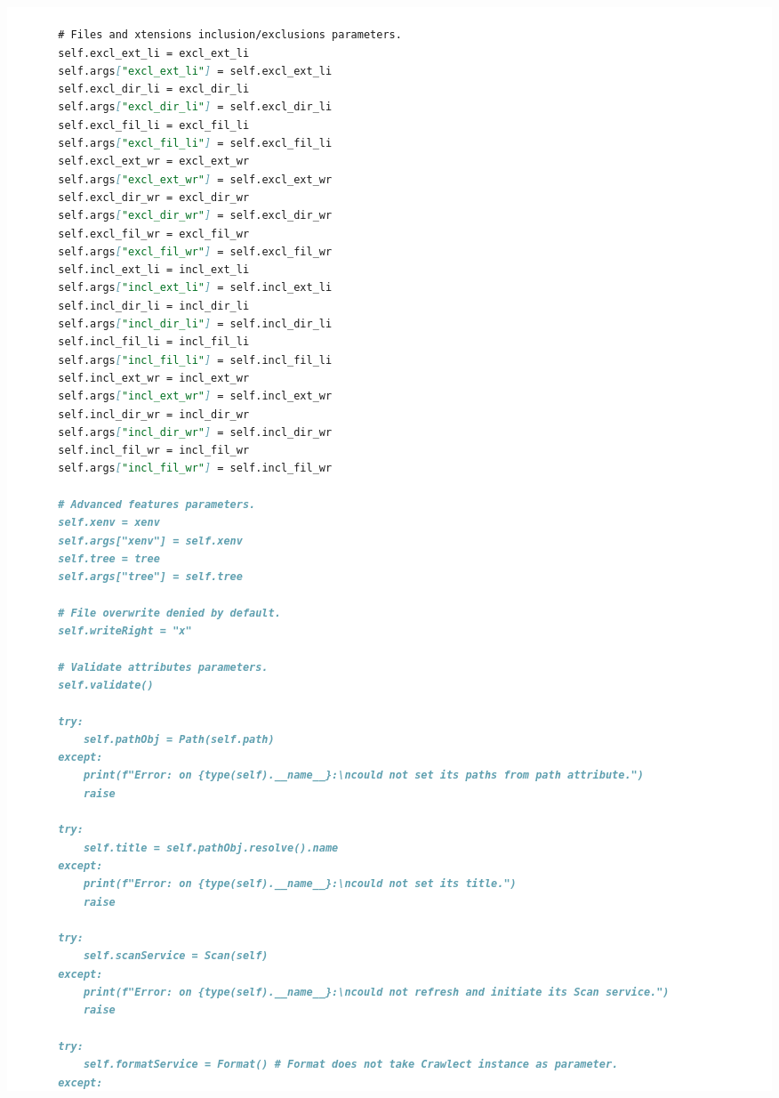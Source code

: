 ``````````````````````markdown

        # Files and xtensions inclusion/exclusions parameters.
        self.excl_ext_li = excl_ext_li
        self.args["excl_ext_li"] = self.excl_ext_li
        self.excl_dir_li = excl_dir_li
        self.args["excl_dir_li"] = self.excl_dir_li
        self.excl_fil_li = excl_fil_li
        self.args["excl_fil_li"] = self.excl_fil_li
        self.excl_ext_wr = excl_ext_wr
        self.args["excl_ext_wr"] = self.excl_ext_wr
        self.excl_dir_wr = excl_dir_wr
        self.args["excl_dir_wr"] = self.excl_dir_wr
        self.excl_fil_wr = excl_fil_wr
        self.args["excl_fil_wr"] = self.excl_fil_wr
        self.incl_ext_li = incl_ext_li
        self.args["incl_ext_li"] = self.incl_ext_li
        self.incl_dir_li = incl_dir_li
        self.args["incl_dir_li"] = self.incl_dir_li
        self.incl_fil_li = incl_fil_li
        self.args["incl_fil_li"] = self.incl_fil_li
        self.incl_ext_wr = incl_ext_wr
        self.args["incl_ext_wr"] = self.incl_ext_wr
        self.incl_dir_wr = incl_dir_wr
        self.args["incl_dir_wr"] = self.incl_dir_wr
        self.incl_fil_wr = incl_fil_wr
        self.args["incl_fil_wr"] = self.incl_fil_wr

        # Advanced features parameters.
        self.xenv = xenv
        self.args["xenv"] = self.xenv
        self.tree = tree
        self.args["tree"] = self.tree

        # File overwrite denied by default.
        self.writeRight = "x"

        # Validate attributes parameters.
        self.validate()

        try:
            self.pathObj = Path(self.path)
        except:
            print(f"Error: on {type(self).__name__}:\ncould not set its paths from path attribute.")
            raise

        try:
            self.title = self.pathObj.resolve().name
        except:
            print(f"Error: on {type(self).__name__}:\ncould not set its title.")
            raise

        try:
            self.scanService = Scan(self)
        except:
            print(f"Error: on {type(self).__name__}:\ncould not refresh and initiate its Scan service.")
            raise

        try:
            self.formatService = Format() # Format does not take Crawlect instance as parameter.
        except:
``````````````````````